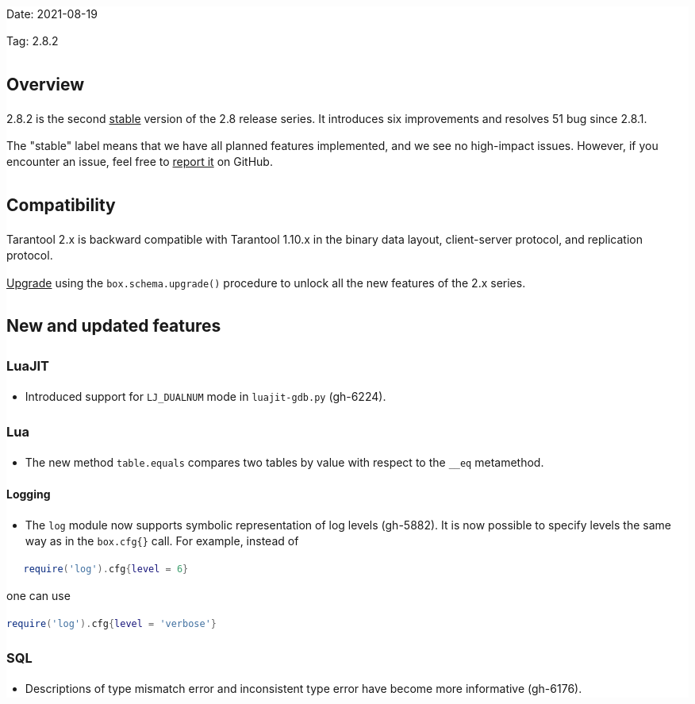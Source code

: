 Date: 2021-08-19

Tag: 2.8.2

## Overview

2.8.2 is the second [stable][release_policy] version of the 2.8 release
series. It introduces six improvements and resolves 51 bug since
2.8.1.

The "stable" label means that we have all planned features implemented, and we
see no high-impact issues. However, if you encounter an issue, feel free to
[report it][issues] on GitHub.

[release_policy]: https://www.tarantool.io/en/doc/latest/release/legacy-policy/
[issues]: https://github.com/tarantool/tarantool/issues

## Compatibility

Tarantool 2.x is backward compatible with Tarantool 1.10.x in the binary data
layout, client-server protocol, and replication protocol.

[Upgrade][upgrade] using the `box.schema.upgrade()` procedure to unlock
all the new features of the 2.x series.

[upgrade]: https://www.tarantool.io/en/doc/latest/book/admin/upgrades/

## New and updated features

### LuaJIT

* Introduced support for `LJ_DUALNUM` mode in `luajit-gdb.py` (gh-6224).

### Lua

* The new method `table.equals` compares two tables by value with respect to the
  `__eq` metamethod.

#### Logging

*  The `log` module now supports symbolic representation of log levels
   (gh-5882). It is now possible to specify
   levels the same way as in the `box.cfg{}` call. For example,
   instead of

```lua
   require('log').cfg{level = 6}
   ```

one can use
   ```lua
   require('log').cfg{level = 'verbose'}
   ```

### SQL

* Descriptions of type mismatch error and inconsistent type error have become more
  informative (gh-6176).
